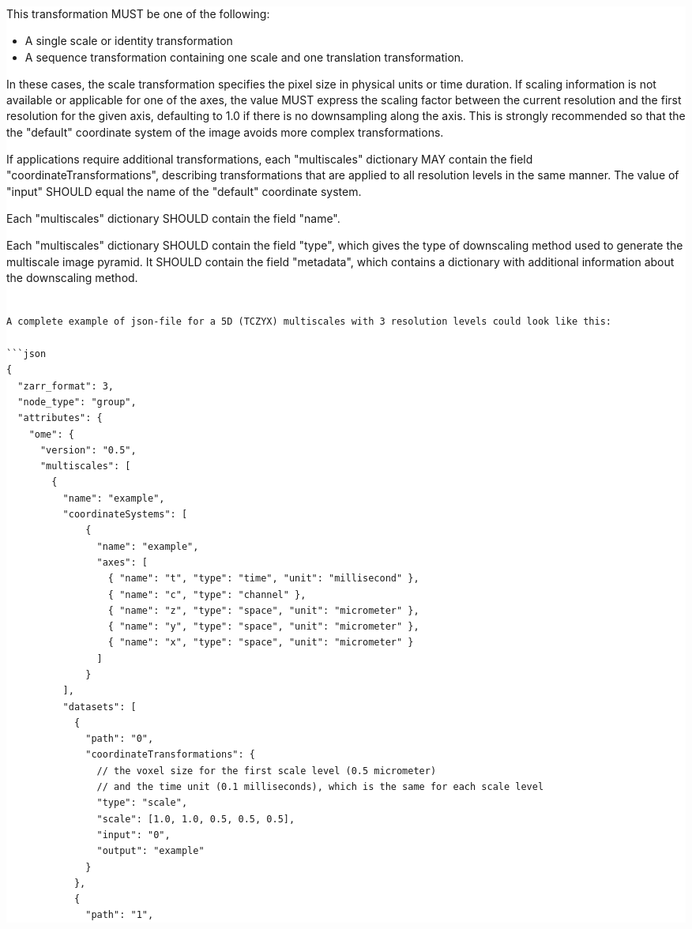 This transformation MUST be one of the following:

* A single scale or identity transformation
* A sequence transformation containing one scale and one translation transformation.

In these cases, the scale transformation specifies the pixel size in physical units or time duration. If scaling information is
not available or applicable for one of the axes, the value MUST express the scaling factor between the current resolution and
the first resolution for the given axis, defaulting to 1.0 if there is no downsampling along the axis. This is strongly
recommended so that the the "default" coordinate system of the image avoids more complex transformations.

If applications require additional transformations, each "multiscales" dictionary MAY contain the field "coordinateTransformations",
describing transformations that are applied to all resolution levels in the same manner.
The value of "input" SHOULD equal the name of the "default" coordinate system.

Each "multiscales" dictionary SHOULD contain the field "name".

Each "multiscales" dictionary SHOULD contain the field "type", which gives the type of downscaling method used to generate the multiscale image pyramid.
It SHOULD contain the field "metadata", which contains a dictionary with additional information about the downscaling method.

````{admonition} Example

A complete example of json-file for a 5D (TCZYX) multiscales with 3 resolution levels could look like this:

```json
{
  "zarr_format": 3,
  "node_type": "group",
  "attributes": {
    "ome": {
      "version": "0.5",
      "multiscales": [
        {
          "name": "example",
          "coordinateSystems": [
              {
                "name": "example",
                "axes": [
                  { "name": "t", "type": "time", "unit": "millisecond" },
                  { "name": "c", "type": "channel" },
                  { "name": "z", "type": "space", "unit": "micrometer" },
                  { "name": "y", "type": "space", "unit": "micrometer" },
                  { "name": "x", "type": "space", "unit": "micrometer" }
                ]
              }
          ],
          "datasets": [
            {
              "path": "0",
              "coordinateTransformations": {
                // the voxel size for the first scale level (0.5 micrometer)
                // and the time unit (0.1 milliseconds), which is the same for each scale level
                "type": "scale",
                "scale": [1.0, 1.0, 0.5, 0.5, 0.5],
                "input": "0",
                "output": "example"
              }
            },
            {
              "path": "1",
````